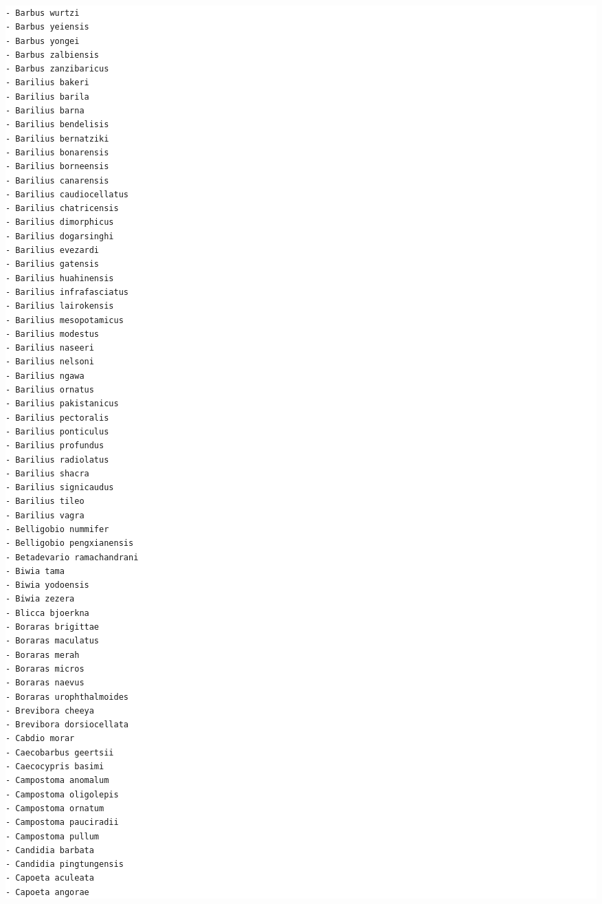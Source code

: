     - Barbus wurtzi
    - Barbus yeiensis
    - Barbus yongei
    - Barbus zalbiensis
    - Barbus zanzibaricus
    - Barilius bakeri
    - Barilius barila
    - Barilius barna
    - Barilius bendelisis
    - Barilius bernatziki
    - Barilius bonarensis
    - Barilius borneensis
    - Barilius canarensis
    - Barilius caudiocellatus
    - Barilius chatricensis
    - Barilius dimorphicus
    - Barilius dogarsinghi
    - Barilius evezardi
    - Barilius gatensis
    - Barilius huahinensis
    - Barilius infrafasciatus
    - Barilius lairokensis
    - Barilius mesopotamicus
    - Barilius modestus
    - Barilius naseeri
    - Barilius nelsoni
    - Barilius ngawa
    - Barilius ornatus
    - Barilius pakistanicus
    - Barilius pectoralis
    - Barilius ponticulus
    - Barilius profundus
    - Barilius radiolatus
    - Barilius shacra
    - Barilius signicaudus
    - Barilius tileo
    - Barilius vagra
    - Belligobio nummifer
    - Belligobio pengxianensis
    - Betadevario ramachandrani
    - Biwia tama
    - Biwia yodoensis
    - Biwia zezera
    - Blicca bjoerkna
    - Boraras brigittae
    - Boraras maculatus
    - Boraras merah
    - Boraras micros
    - Boraras naevus
    - Boraras urophthalmoides
    - Brevibora cheeya
    - Brevibora dorsiocellata
    - Cabdio morar
    - Caecobarbus geertsii
    - Caecocypris basimi
    - Campostoma anomalum
    - Campostoma oligolepis
    - Campostoma ornatum
    - Campostoma pauciradii
    - Campostoma pullum
    - Candidia barbata
    - Candidia pingtungensis
    - Capoeta aculeata
    - Capoeta angorae